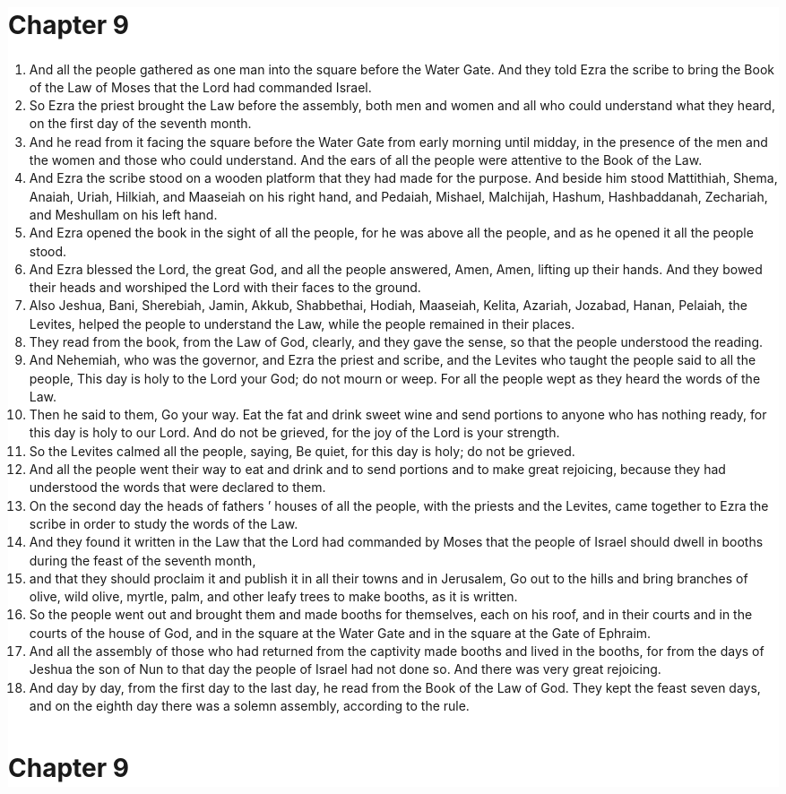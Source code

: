 # Chapter 9

1. And all the people gathered as one man into the square before the Water Gate. And they told Ezra the scribe to bring the Book of the Law of Moses that the Lord had commanded Israel.
2. So Ezra the priest brought the Law before the assembly, both men and women and all who could understand what they heard, on the first day of the seventh month.
3. And he read from it facing the square before the Water Gate from early morning until midday, in the presence of the men and the women and those who could understand. And the ears of all the people were attentive to the Book of the Law.
4. And Ezra the scribe stood on a wooden platform that they had made for the purpose. And beside him stood Mattithiah, Shema, Anaiah, Uriah, Hilkiah, and Maaseiah on his right hand, and Pedaiah, Mishael, Malchijah, Hashum, Hashbaddanah, Zechariah, and Meshullam on his left hand.
5. And Ezra opened the book in the sight of all the people, for he was above all the people, and as he opened it all the people stood.
6. And Ezra blessed the Lord, the great God, and all the people answered, Amen, Amen, lifting up their hands. And they bowed their heads and worshiped the Lord with their faces to the ground.
7. Also Jeshua, Bani, Sherebiah, Jamin, Akkub, Shabbethai, Hodiah, Maaseiah, Kelita, Azariah, Jozabad, Hanan, Pelaiah, the Levites, helped the people to understand the Law, while the people remained in their places.
8. They read from the book, from the Law of God, clearly, and they gave the sense, so that the people understood the reading.
9. And Nehemiah, who was the governor, and Ezra the priest and scribe, and the Levites who taught the people said to all the people, This day is holy to the Lord your God; do not mourn or weep. For all the people wept as they heard the words of the Law.
10. Then he said to them, Go your way. Eat the fat and drink sweet wine and send portions to anyone who has nothing ready, for this day is holy to our Lord. And do not be grieved, for the joy of the Lord is your strength.
11. So the Levites calmed all the people, saying, Be quiet, for this day is holy; do not be grieved.
12. And all the people went their way to eat and drink and to send portions and to make great rejoicing, because they had understood the words that were declared to them.
13. On the second day the heads of fathers ’ houses of all the people, with the priests and the Levites, came together to Ezra the scribe in order to study the words of the Law.
14. And they found it written in the Law that the Lord had commanded by Moses that the people of Israel should dwell in booths during the feast of the seventh month,
15. and that they should proclaim it and publish it in all their towns and in Jerusalem, Go out to the hills and bring branches of olive, wild olive, myrtle, palm, and other leafy trees to make booths, as it is written.
16. So the people went out and brought them and made booths for themselves, each on his roof, and in their courts and in the courts of the house of God, and in the square at the Water Gate and in the square at the Gate of Ephraim.
17. And all the assembly of those who had returned from the captivity made booths and lived in the booths, for from the days of Jeshua the son of Nun to that day the people of Israel had not done so. And there was very great rejoicing.
18. And day by day, from the first day to the last day, he read from the Book of the Law of God. They kept the feast seven days, and on the eighth day there was a solemn assembly, according to the rule.

# Chapter 9
